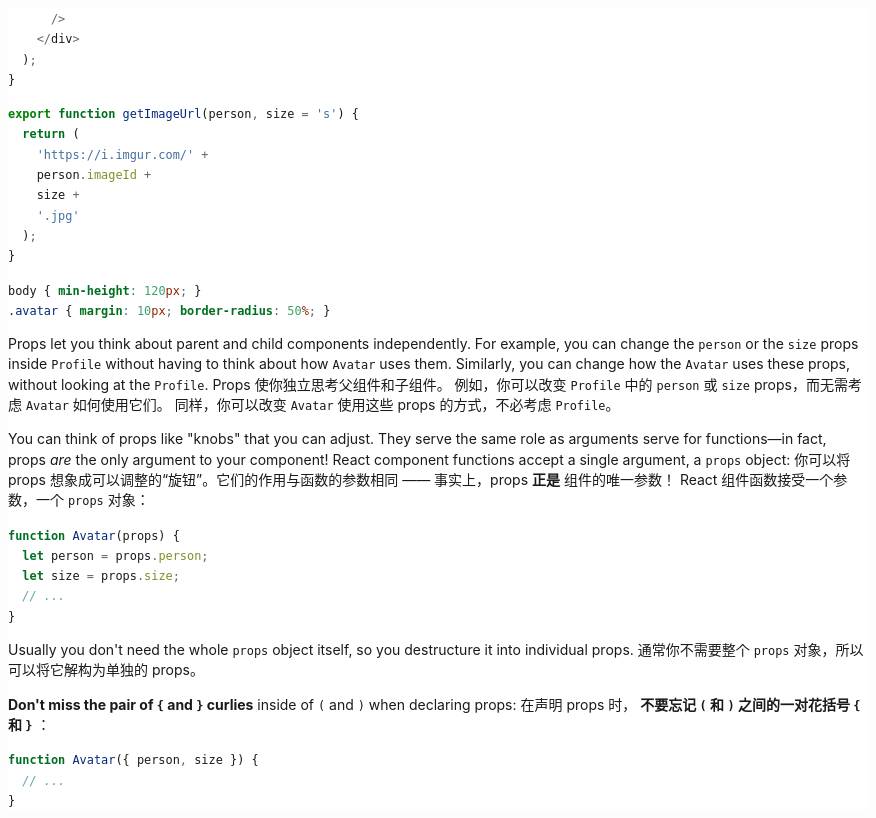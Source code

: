 ```js src/App.js
      />
    </div>
  );
}
```

```js src/utils.js
export function getImageUrl(person, size = 's') {
  return (
    'https://i.imgur.com/' +
    person.imageId +
    size +
    '.jpg'
  );
}
```

```css
body { min-height: 120px; }
.avatar { margin: 10px; border-radius: 50%; }
```

</Sandpack>

Props let you think about parent and child components independently. For example, you can change the `person` or the `size` props inside `Profile` without having to think about how `Avatar` uses them. Similarly, you can change how the `Avatar` uses these props, without looking at the `Profile`.
Props 使你独立思考父组件和子组件。 例如，你可以改变 `Profile` 中的 `person` 或 `size` props，而无需考虑 `Avatar` 如何使用它们。 同样，你可以改变 `Avatar` 使用这些 props 的方式，不必考虑 `Profile`。

You can think of props like "knobs" that you can adjust. They serve the same role as arguments serve for functions—in fact, props _are_ the only argument to your component! React component functions accept a single argument, a `props` object:
你可以将 props 想象成可以调整的“旋钮”。它们的作用与函数的参数相同 —— 事实上，props **正是** 组件的唯一参数！ React 组件函数接受一个参数，一个 `props` 对象：

```js
function Avatar(props) {
  let person = props.person;
  let size = props.size;
  // ...
}
```

Usually you don't need the whole `props` object itself, so you destructure it into individual props.
通常你不需要整个 `props` 对象，所以可以将它解构为单独的 props。

<Pitfall>

**Don't miss the pair of `{` and `}` curlies** inside of `(` and `)` when declaring props:
在声明 props 时， **不要忘记 `(` 和 `)` 之间的一对花括号 `{` 和 `}`**  ：

```js
function Avatar({ person, size }) {
  // ...
}
```
